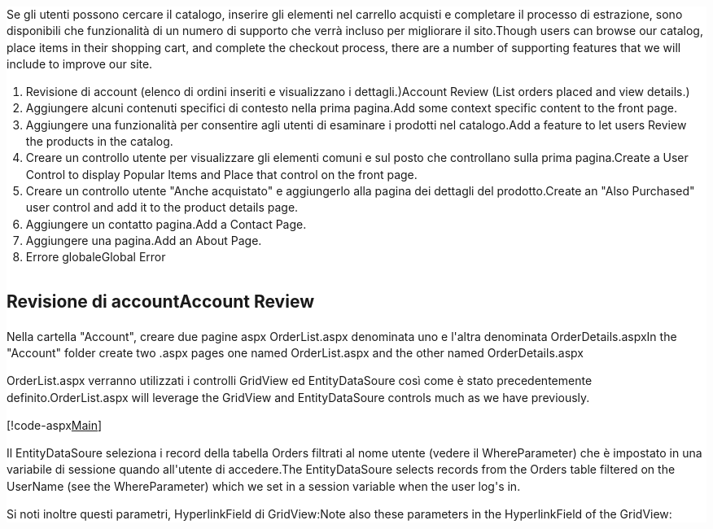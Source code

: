 <span data-ttu-id="bbeb4-111">Se gli utenti possono cercare il catalogo, inserire gli elementi nel carrello acquisti e completare il processo di estrazione, sono disponibili che funzionalità di un numero di supporto che verrà incluso per migliorare il sito.</span><span class="sxs-lookup"><span data-stu-id="bbeb4-111">Though users can browse our catalog, place items in their shopping cart, and complete the checkout process, there are a number of supporting features that we will include to improve our site.</span></span>

1. <span data-ttu-id="bbeb4-112">Revisione di account (elenco di ordini inseriti e visualizzano i dettagli.)</span><span class="sxs-lookup"><span data-stu-id="bbeb4-112">Account Review (List orders placed and view details.)</span></span>
2. <span data-ttu-id="bbeb4-113">Aggiungere alcuni contenuti specifici di contesto nella prima pagina.</span><span class="sxs-lookup"><span data-stu-id="bbeb4-113">Add some context specific content to the front page.</span></span>
3. <span data-ttu-id="bbeb4-114">Aggiungere una funzionalità per consentire agli utenti di esaminare i prodotti nel catalogo.</span><span class="sxs-lookup"><span data-stu-id="bbeb4-114">Add a feature to let users Review the products in the catalog.</span></span>
4. <span data-ttu-id="bbeb4-115">Creare un controllo utente per visualizzare gli elementi comuni e sul posto che controllano sulla prima pagina.</span><span class="sxs-lookup"><span data-stu-id="bbeb4-115">Create a User Control to display Popular Items and Place that control on the front page.</span></span>
5. <span data-ttu-id="bbeb4-116">Creare un controllo utente "Anche acquistato" e aggiungerlo alla pagina dei dettagli del prodotto.</span><span class="sxs-lookup"><span data-stu-id="bbeb4-116">Create an "Also Purchased" user control and add it to the product details page.</span></span>
6. <span data-ttu-id="bbeb4-117">Aggiungere un contatto pagina.</span><span class="sxs-lookup"><span data-stu-id="bbeb4-117">Add a Contact Page.</span></span>
7. <span data-ttu-id="bbeb4-118">Aggiungere una pagina.</span><span class="sxs-lookup"><span data-stu-id="bbeb4-118">Add an About Page.</span></span>
8. <span data-ttu-id="bbeb4-119">Errore globale</span><span class="sxs-lookup"><span data-stu-id="bbeb4-119">Global Error</span></span>

## <a id="_Toc260221674"></a><span data-ttu-id="bbeb4-120">Revisione di account</span><span class="sxs-lookup"><span data-stu-id="bbeb4-120">Account Review</span></span>

<span data-ttu-id="bbeb4-121">Nella cartella "Account", creare due pagine aspx OrderList.aspx denominata uno e l'altra denominata OrderDetails.aspx</span><span class="sxs-lookup"><span data-stu-id="bbeb4-121">In the "Account" folder create two .aspx pages one named OrderList.aspx and the other named OrderDetails.aspx</span></span>

<span data-ttu-id="bbeb4-122">OrderList.aspx verranno utilizzati i controlli GridView ed EntityDataSoure così come è stato precedentemente definito.</span><span class="sxs-lookup"><span data-stu-id="bbeb4-122">OrderList.aspx will leverage the GridView and EntityDataSoure controls much as we have previously.</span></span>

[!code-aspx[Main](tailspin-spyworks-part-7/samples/sample1.aspx)]

<span data-ttu-id="bbeb4-123">Il EntityDataSoure seleziona i record della tabella Orders filtrati al nome utente (vedere il WhereParameter) che è impostato in una variabile di sessione quando all'utente di accedere.</span><span class="sxs-lookup"><span data-stu-id="bbeb4-123">The EntityDataSoure selects records from the Orders table filtered on the UserName (see the WhereParameter) which we set in a session variable when the user log's in.</span></span>

<span data-ttu-id="bbeb4-124">Si noti inoltre questi parametri, HyperlinkField di GridView:</span><span class="sxs-lookup"><span data-stu-id="bbeb4-124">Note also these parameters in the HyperlinkField of the GridView:</span></span>
